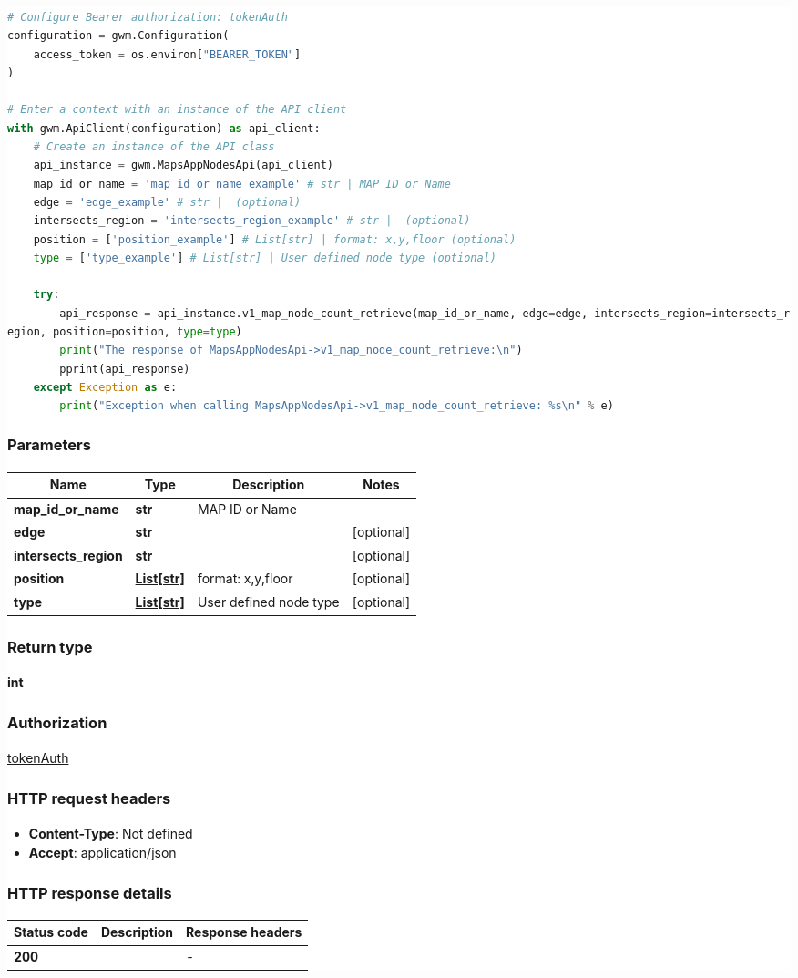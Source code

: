 ```python
# Configure Bearer authorization: tokenAuth
configuration = gwm.Configuration(
    access_token = os.environ["BEARER_TOKEN"]
)

# Enter a context with an instance of the API client
with gwm.ApiClient(configuration) as api_client:
    # Create an instance of the API class
    api_instance = gwm.MapsAppNodesApi(api_client)
    map_id_or_name = 'map_id_or_name_example' # str | MAP ID or Name
    edge = 'edge_example' # str |  (optional)
    intersects_region = 'intersects_region_example' # str |  (optional)
    position = ['position_example'] # List[str] | format: x,y,floor (optional)
    type = ['type_example'] # List[str] | User defined node type (optional)

    try:
        api_response = api_instance.v1_map_node_count_retrieve(map_id_or_name, edge=edge, intersects_region=intersects_region, position=position, type=type)
        print("The response of MapsAppNodesApi->v1_map_node_count_retrieve:\n")
        pprint(api_response)
    except Exception as e:
        print("Exception when calling MapsAppNodesApi->v1_map_node_count_retrieve: %s\n" % e)
```



### Parameters

Name | Type | Description  | Notes
------------- | ------------- | ------------- | -------------
 **map_id_or_name** | **str**| MAP ID or Name | 
 **edge** | **str**|  | [optional] 
 **intersects_region** | **str**|  | [optional] 
 **position** | [**List[str]**](str.md)| format: x,y,floor | [optional] 
 **type** | [**List[str]**](str.md)| User defined node type | [optional] 

### Return type

**int**

### Authorization

[tokenAuth](../README.md#tokenAuth)

### HTTP request headers

 - **Content-Type**: Not defined
 - **Accept**: application/json

### HTTP response details
| Status code | Description | Response headers |
|-------------|-------------|------------------|
**200** |  |  -  |
